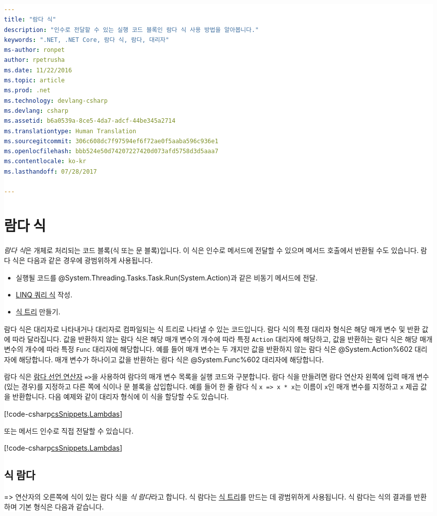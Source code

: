 ```yaml
---
title: "람다 식"
description: "인수로 전달할 수 있는 실행 코드 블록인 람다 식 사용 방법을 알아봅니다."
keywords: ".NET, .NET Core, 람다 식, 람다, 대리자"
ms-author: ronpet
author: rpetrusha
ms.date: 11/22/2016
ms.topic: article
ms.prod: .net
ms.technology: devlang-csharp
ms.devlang: csharp
ms.assetid: b6a0539a-8ce5-4da7-adcf-44be345a2714
ms.translationtype: Human Translation
ms.sourcegitcommit: 306c608dc7f97594ef6f72ae0f5aaba596c936e1
ms.openlocfilehash: bbb524e50d74207227420d073afd5758d3d5aaa7
ms.contentlocale: ko-kr
ms.lasthandoff: 07/28/2017

---
```


# <a name="lambda-expressions"></a>람다 식 #

*람다 식*은 개체로 처리되는 코드 블록(식 또는 문 블록)입니다. 이 식은 인수로 메서드에 전달할 수 있으며 메서드 호출에서 반환될 수도 있습니다. 람다 식은 다음과 같은 경우에 광범위하게 사용됩니다.

- 실행될 코드를 @System.Threading.Tasks.Task.Run(System.Action)과 같은 비동기 메서드에 전달.

- [LINQ 쿼리 식](linq/index.md) 작성.

- [식 트리](expression-trees-building.md) 만들기.

람다 식은 대리자로 나타내거나 대리자로 컴파일되는 식 트리로 나타낼 수 있는 코드입니다. 람다 식의 특정 대리자 형식은 해당 매개 변수 및 반환 값에 따라 달라집니다. 값을 반환하지 않는 람다 식은 해당 매개 변수의 개수에 따라 특정 `Action` 대리자에 해당하고, 값을 반환하는 람다 식은 해당 매개 변수의 개수에 따라 특정 `Func` 대리자에 해당합니다. 예를 들어 매개 변수는 두 개지만 값을 반환하지 않는 람다 식은 @System.Action%602 대리자에 해당합니다. 매개 변수가 하나이고 값을 반환하는 람다 식은 @System.Func%602 대리자에 해당합니다.

람다 식은 [람다 선언 연산자](language-reference/operators/lambda-operator.md) `=>`을 사용하여 람다의 매개 변수 목록을 실행 코드와 구분합니다. 람다 식을 만들려면 람다 연산자 왼쪽에 입력 매개 변수(있는 경우)를 지정하고 다른 쪽에 식이나 문 블록을 삽입합니다. 예를 들어 한 줄 람다 식 `x => x * x`는 이름이 `x`인 매개 변수를 지정하고 `x` 제곱 값을 반환합니다. 다음 예제와 같이 대리자 형식에 이 식을 할당할 수도 있습니다.

[!code-csharp[csSnippets.Lambdas](../../samples/snippets/csharp/concepts/lambda-expressions/lambda1.cs#1)]

또는 메서드 인수로 직접 전달할 수 있습니다.

[!code-csharp[csSnippets.Lambdas](../../samples/snippets/csharp/concepts/lambda-expressions/lambda2.cs#2)]

## <a name="expression-lambdas"></a>식 람다 ##

 => 연산자의 오른쪽에 식이 있는 람다 식을 *식 람다*라고 합니다. 식 람다는 [식 트리](expression-trees.md)를 만드는 데 광범위하게 사용됩니다. 식 람다는 식의 결과를 반환하며 기본 형식은 다음과 같습니다.
